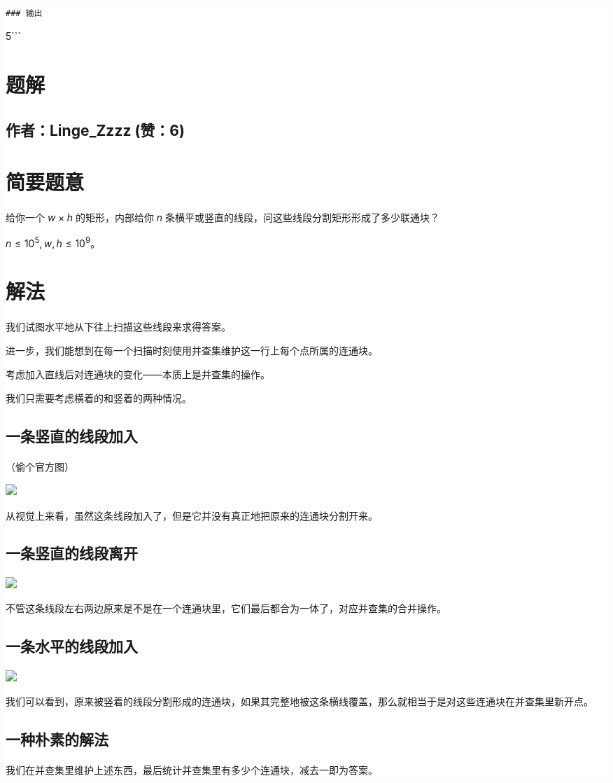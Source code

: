 ```
### 输出

```
5```

# 题解

## 作者：Linge_Zzzz (赞：6)

# 简要题意

给你一个 $w\times h$ 的矩形，内部给你 $n$ 条横平或竖直的线段，问这些线段分割矩形形成了多少联通块？

$n\leq 10^5,w,h\leq 10^9$。

# 解法

我们试图水平地从下往上扫描这些线段来求得答案。

进一步，我们能想到在每一个扫描时刻使用并查集维护这一行上每个点所属的连通块。

考虑加入直线后对连通块的变化——本质上是并查集的操作。

我们只需要考虑横着的和竖着的两种情况。

## 一条竖直的线段加入

（偷个官方图）

![](https://cdn.luogu.com.cn/upload/image_hosting/zt1nvhrh.png)

从视觉上来看，虽然这条线段加入了，但是它并没有真正地把原来的连通块分割开来。

## 一条竖直的线段离开

![](https://cdn.luogu.com.cn/upload/image_hosting/0kdi3jmu.png)

不管这条线段左右两边原来是不是在一个连通块里，它们最后都合为一体了，对应并查集的合并操作。

## 一条水平的线段加入

![](https://cdn.luogu.com.cn/upload/image_hosting/wilohl78.png)

我们可以看到，原来被竖着的线段分割形成的连通块，如果其完整地被这条横线覆盖，那么就相当于是对这些连通块在并查集里新开点。

## 一种朴素的解法

我们在并查集里维护上述东西，最后统计并查集里有多少个连通块，减去一即为答案。
